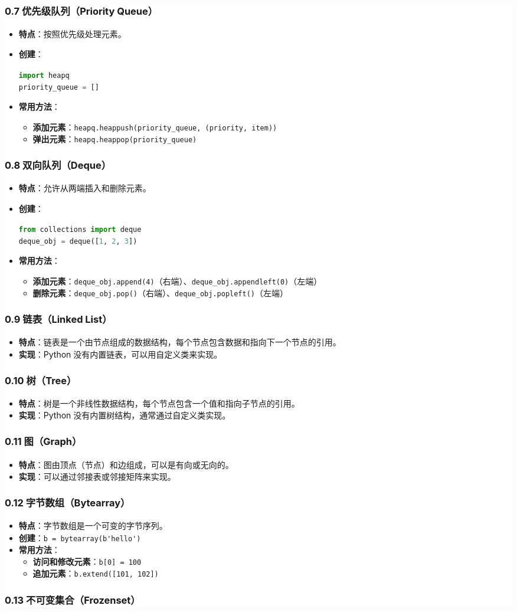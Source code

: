### 0.7 **优先级队列（Priority Queue）**

- **特点**：按照优先级处理元素。
- **创建**：
    
    ```python
    import heapq
    priority_queue = []
    ```
    
- **常用方法**：
    - **添加元素**：`heapq.heappush(priority_queue, (priority, item))`
    - **弹出元素**：`heapq.heappop(priority_queue)`

### 0.8 **双向队列（Deque）**

- **特点**：允许从两端插入和删除元素。
- **创建**：
    
    ```python
    from collections import deque
    deque_obj = deque([1, 2, 3])
    
    ```
    
- **常用方法**：
    - **添加元素**：`deque_obj.append(4)`（右端）、`deque_obj.appendleft(0)`（左端）
    - **删除元素**：`deque_obj.pop()`（右端）、`deque_obj.popleft()`（左端）

### 0.9 **链表（Linked List）**

- **特点**：链表是一个由节点组成的数据结构，每个节点包含数据和指向下一个节点的引用。
- **实现**：Python 没有内置链表，可以用自定义类来实现。

### 0.10 **树（Tree）**

- **特点**：树是一个非线性数据结构，每个节点包含一个值和指向子节点的引用。
- **实现**：Python 没有内置树结构，通常通过自定义类实现。

### 0.11 **图（Graph）**

- **特点**：图由顶点（节点）和边组成，可以是有向或无向的。
- **实现**：可以通过邻接表或邻接矩阵来实现。

### 0.12 **字节数组（Bytearray）**

- **特点**：字节数组是一个可变的字节序列。
- **创建**：`b = bytearray(b'hello')`
- **常用方法**：
    - **访问和修改元素**：`b[0] = 100`
    - **追加元素**：`b.extend([101, 102])`

### 0.13 **不可变集合（Frozenset）**
